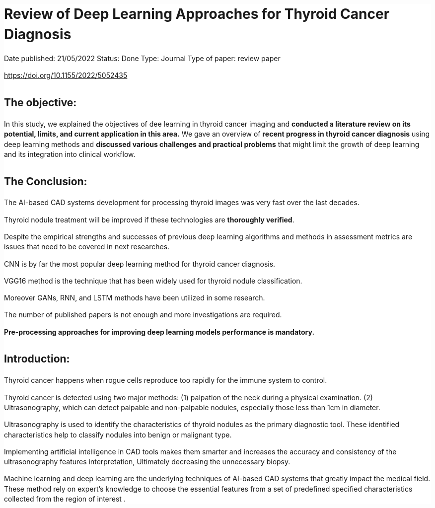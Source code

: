 # Review of Deep Learning Approaches for Thyroid Cancer Diagnosis

Date published: 21/05/2022
Status: Done
Type: Journal
Type of paper: review paper

https://doi.org/10.1155/2022/5052435

## The o**bjective:**

In this study, we explained the objectives of dee learning in thyroid cancer imaging and **conducted a literature review on its potential, limits, and current application in this area.** We gave an overview of **recent progress in thyroid cancer diagnosis** using deep learning methods and **discussed various challenges and practical problems** that might limit the growth of deep learning and its integration into clinical workflow.

## **The Conclusion:**

The AI-based CAD systems development for processing thyroid images was very fast over the last decades.

Thyroid nodule treatment will be improved if these technologies are **thoroughly verified**.

Despite the empirical strengths and successes of previous deep learning algorithms and methods in assessment metrics are issues that need to be covered in next researches.

CNN is by far the most popular deep learning method for thyroid cancer diagnosis.

VGG16 method is the technique that has been widely used for thyroid nodule classification.

Moreover GANs, RNN, and LSTM methods have been utilized in some research.

The number of published  papers is not enough and more investigations are required.

**Pre-processing approaches for improving deep learning models performance is mandatory.**

## **Introduction:**

Thyroid cancer happens when rogue cells reproduce too rapidly for the immune system to control.

Thyroid cancer is detected using two major methods: (1) palpation of the neck during a physical examination. (2) Ultrasonography, which can detect palpable and non-palpable nodules, especially those less than 1cm in diameter.

Ultrasonography is used to identify the characteristics of thyroid nodules as the primary diagnostic tool. These identified characteristics help to classify nodules into benign or malignant type.

Implementing artificial intelligence in CAD tools makes them smarter and increases the accuracy and consistency of the ultrasonography features interpretation, Ultimately decreasing the unnecessary biopsy.

Machine learning and deep learning are the underlying techniques of AI-based CAD systems that greatly impact the medical field. These method rely on expert’s knowledge to choose the essential features from a set of predefined specified characteristics collected from the region of interest .
